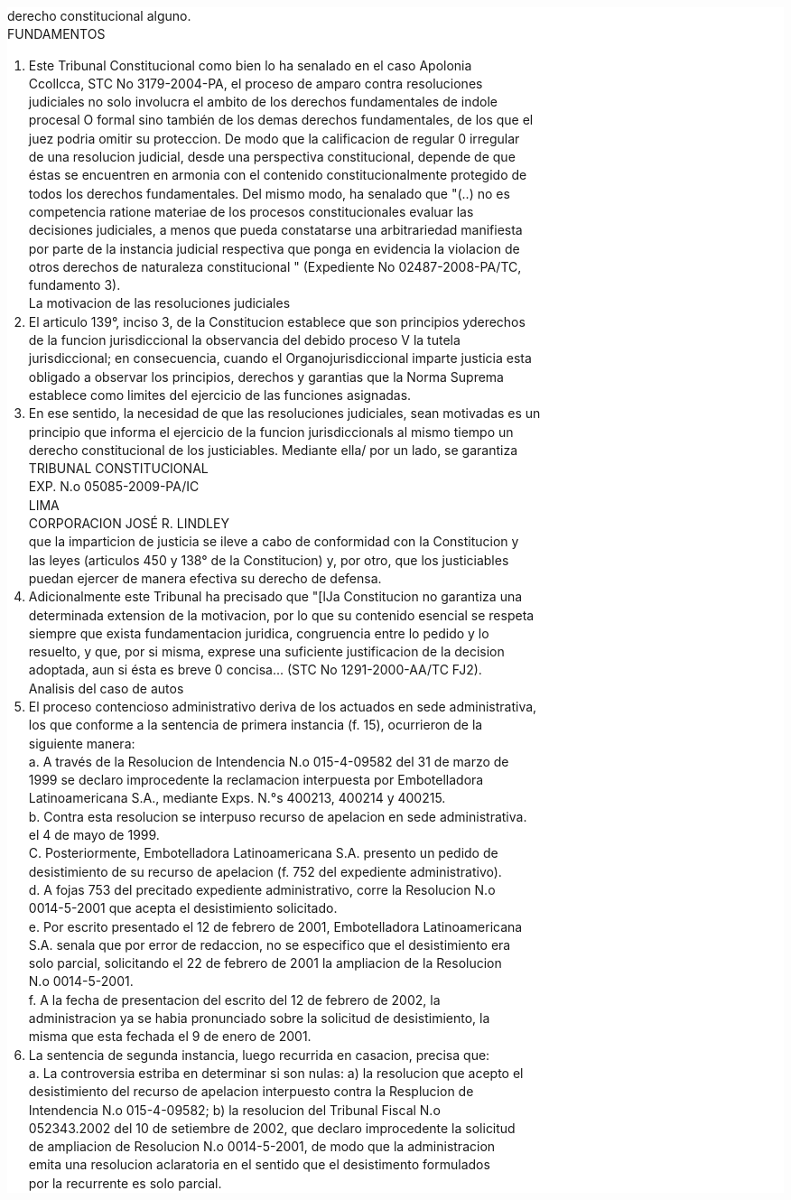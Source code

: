 derecho constitucional alguno.  
FUNDAMENTOS  
1. Este Tribunal Constitucional como bien lo ha senalado en el caso Apolonia  
Ccollcca, STC No 3179-2004-PA, el proceso de amparo contra resoluciones  
judiciales no solo involucra el ambito de los derechos fundamentales de indole  
procesal O formal sino también de los demas derechos fundamentales, de los que el  
juez podria omitir su proteccion. De modo que la calificacion de regular 0 irregular  
de una resolucion judicial, desde una perspectiva constitucional, depende de que  
éstas se encuentren en armonia con el contenido constitucionalmente protegido de  
todos los derechos fundamentales. Del mismo modo, ha senalado que "(..) no es  
competencia ratione materiae de los procesos constitucionales evaluar las  
decisiones judiciales, a menos que pueda constatarse una arbitrariedad manifiesta  
por parte de la instancia judicial respectiva que ponga en evidencia la violacion de  
otros derechos de naturaleza constitucional " (Expediente No 02487-2008-PA/TC,  
fundamento 3).  
La motivacion de las resoluciones judiciales  
2. El articulo 139°, inciso 3, de la Constitucion establece que son principios yderechos  
de la funcion jurisdiccional la observancia del debido proceso V la tutela  
jurisdiccional; en consecuencia, cuando el Organojurisdiccional imparte justicia esta  
obligado a observar los principios, derechos y garantias que la Norma Suprema  
establece como limites del ejercicio de las funciones asignadas.  
3. En ese sentido, la necesidad de que las resoluciones judiciales, sean motivadas es un  
principio que informa el ejercicio de la funcion jurisdiccionals al mismo tiempo un  
derecho constitucional de los justiciables. Mediante ella/ por un lado, se garantiza  
TRIBUNAL CONSTITUCIONAL  
EXP. N.o 05085-2009-PA/IC  
LIMA  
CORPORACION JOSÉ R. LINDLEY  
que la imparticion de justicia se ileve a cabo de conformidad con la Constitucion y  
las leyes (articulos 450 y 138° de la Constitucion) y, por otro, que los justiciables  
puedan ejercer de manera efectiva su derecho de defensa.  
4. Adicionalmente este Tribunal ha precisado que "[lJa Constitucion no garantiza una  
determinada extension de la motivacion, por lo que su contenido esencial se respeta  
siempre que exista fundamentacion juridica, congruencia entre lo pedido y lo  
resuelto, y que, por si misma, exprese una suficiente justificacion de la decision  
adoptada, aun si ésta es breve 0 concisa... (STC No 1291-2000-AA/TC FJ2).  
Analisis del caso de autos  
5. El proceso contencioso administrativo deriva de los actuados en sede administrativa,  
los que conforme a la sentencia de primera instancia (f. 15), ocurrieron de la  
siguiente manera:  
a. A través de la Resolucion de Intendencia N.o 015-4-09582 del 31 de marzo de  
1999 se declaro improcedente la reclamacion interpuesta por Embotelladora  
Latinoamericana S.A., mediante Exps. N.°s 400213, 400214 y 400215.  
b. Contra esta resolucion se interpuso recurso de apelacion en sede administrativa.  
el 4 de mayo de 1999.  
C. Posteriormente, Embotelladora Latinoamericana S.A. presento un pedido de  
desistimiento de su recurso de apelacion (f. 752 del expediente administrativo).  
d. A fojas 753 del precitado expediente administrativo, corre la Resolucion N.o  
0014-5-2001 que acepta el desistimiento solicitado.  
e. Por escrito presentado el 12 de febrero de 2001, Embotelladora Latinoamericana  
S.A. senala que por error de redaccion, no se especifico que el desistimiento era  
solo parcial, solicitando el 22 de febrero de 2001 la ampliacion de la Resolucion  
N.o 0014-5-2001.  
f. A la fecha de presentacion del escrito del 12 de febrero de 2002, la  
administracion ya se habia pronunciado sobre la solicitud de desistimiento, la  
misma que esta fechada el 9 de enero de 2001.  
6. La sentencia de segunda instancia, luego recurrida en casacion, precisa que:  
a. La controversia estriba en determinar si son nulas: a) la resolucion que acepto el  
desistimiento del recurso de apelacion interpuesto contra la Resplucion de  
Intendencia N.o 015-4-09582; b) la resolucion del Tribunal Fiscal N.o  
052343.2002 del 10 de setiembre de 2002, que declaro improcedente la solicitud  
de ampliacion de Resolucion N.o 0014-5-2001, de modo que la administracion  
emita una resolucion aclaratoria en el sentido que el desistimento formulados  
por la recurrente es solo parcial.  